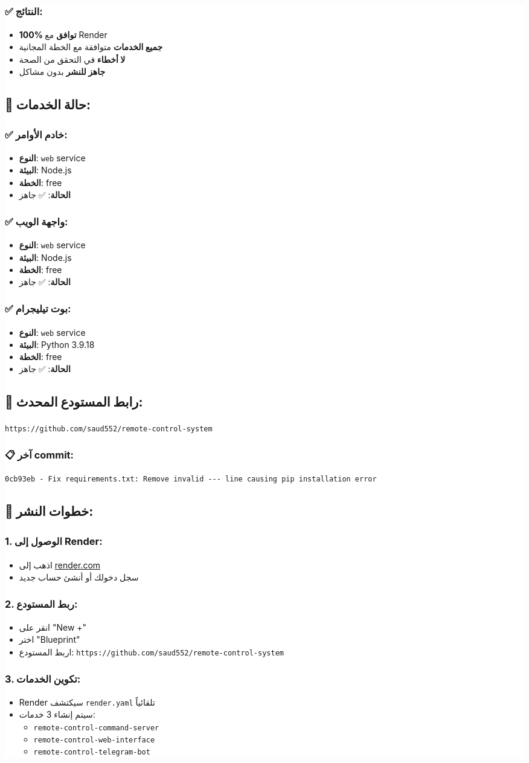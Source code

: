 ### ✅ **النتائج:**
- **100% توافق** مع Render
- **جميع الخدمات** متوافقة مع الخطة المجانية
- **لا أخطاء** في التحقق من الصحة
- **جاهز للنشر** بدون مشاكل

## 🎯 **حالة الخدمات:**

### ✅ **خادم الأوامر:**
- **النوع**: `web` service
- **البيئة**: Node.js
- **الخطة**: free
- **الحالة**: ✅ جاهز

### ✅ **واجهة الويب:**
- **النوع**: `web` service
- **البيئة**: Node.js
- **الخطة**: free
- **الحالة**: ✅ جاهز

### ✅ **بوت تيليجرام:**
- **النوع**: `web` service
- **البيئة**: Python 3.9.18
- **الخطة**: free
- **الحالة**: ✅ جاهز

## 🔗 **رابط المستودع المحدث:**
```
https://github.com/saud552/remote-control-system
```

### 📋 **آخر commit:**
```
0cb93eb - Fix requirements.txt: Remove invalid --- line causing pip installation error
```

## 🚀 **خطوات النشر:**

### 1. **الوصول إلى Render:**
- اذهب إلى [render.com](https://render.com)
- سجل دخولك أو أنشئ حساب جديد

### 2. **ربط المستودع:**
- انقر على "New +"
- اختر "Blueprint"
- اربط المستودع: `https://github.com/saud552/remote-control-system`

### 3. **تكوين الخدمات:**
- Render سيكتشف `render.yaml` تلقائياً
- سيتم إنشاء 3 خدمات:
  - `remote-control-command-server`
  - `remote-control-web-interface`
  - `remote-control-telegram-bot`
